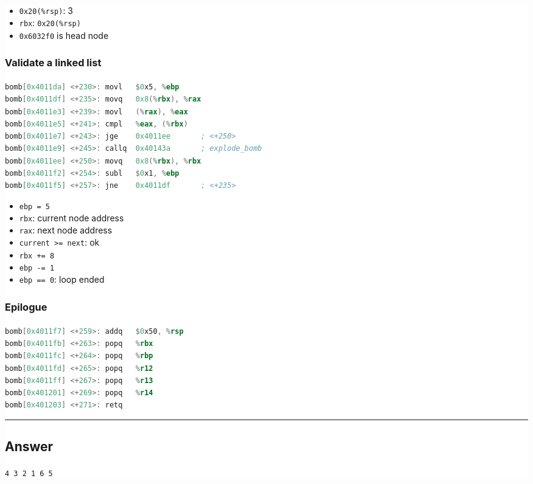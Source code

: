 - `0x20(%rsp)`: 3
- `rbx`: `0x20(%rsp)`
- `0x6032f0` is head node

### Validate a linked list

```asm
bomb[0x4011da] <+230>: movl   $0x5, %ebp
bomb[0x4011df] <+235>: movq   0x8(%rbx), %rax
bomb[0x4011e3] <+239>: movl   (%rax), %eax
bomb[0x4011e5] <+241>: cmpl   %eax, (%rbx)
bomb[0x4011e7] <+243>: jge    0x4011ee       ; <+250>
bomb[0x4011e9] <+245>: callq  0x40143a       ; explode_bomb
bomb[0x4011ee] <+250>: movq   0x8(%rbx), %rbx
bomb[0x4011f2] <+254>: subl   $0x1, %ebp
bomb[0x4011f5] <+257>: jne    0x4011df       ; <+235>
```

- `ebp = 5`
- `rbx`: current node address
- `rax`: next node address
- `current >= next`: ok
- `rbx += 8`
- `ebp -= 1`
- `ebp == 0`: loop ended

### Epilogue

```asm
bomb[0x4011f7] <+259>: addq   $0x50, %rsp
bomb[0x4011fb] <+263>: popq   %rbx
bomb[0x4011fc] <+264>: popq   %rbp
bomb[0x4011fd] <+265>: popq   %r12
bomb[0x4011ff] <+267>: popq   %r13
bomb[0x401201] <+269>: popq   %r14
bomb[0x401203] <+271>: retq
```

---

## Answer

```asm
4 3 2 1 6 5
```


